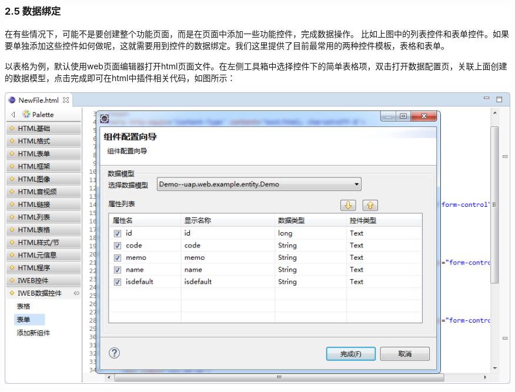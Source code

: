 
### 2.5 数据绑定 ####



在有些情况下，可能不是要创建整个功能页面，而是在页面中添加一些功能控件，完成数据操作。 比如上图中的列表控件和表单控件。如果要单独添加这些控件如何做呢，这就需要用到控件的数据绑定。我们这里提供了目前最常用的两种控件模板，表格和表单。



以表格为例，默认使用web页面编辑器打开html页面文件。在左侧工具箱中选择控件下的简单表格项，双击打开数据配置页，关联上面创建的数据模型，点击完成即可在html中插件相关代码，如图所示：   



![](./image/editor.png)   


